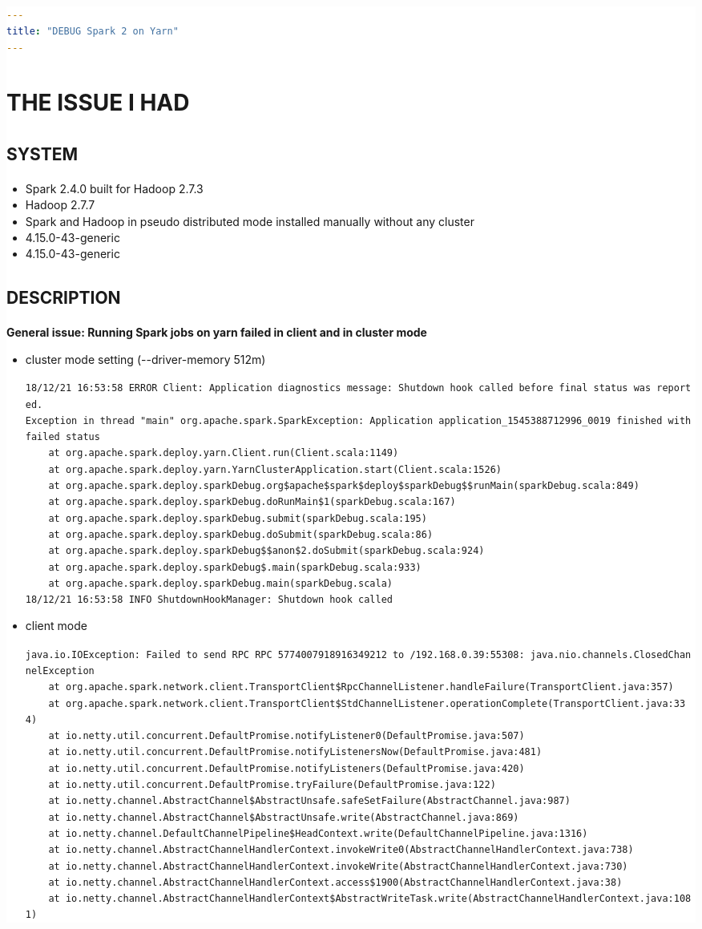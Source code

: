 ```yaml
---
title: "DEBUG Spark 2 on Yarn"
---
```



# THE ISSUE I HAD

## SYSTEM

+ Spark 2.4.0 built for Hadoop 2.7.3
+ Hadoop 2.7.7
+ Spark and Hadoop in pseudo distributed mode installed manually without any cluster
+ 4.15.0-43-generic
+ 4.15.0-43-generic

## DESCRIPTION


**General issue: Running Spark jobs on yarn failed in client and in cluster mode**

+ cluster mode setting (--driver-memory 512m)
    ~~~
    18/12/21 16:53:58 ERROR Client: Application diagnostics message: Shutdown hook called before final status was reported.
    Exception in thread "main" org.apache.spark.SparkException: Application application_1545388712996_0019 finished with failed status
    	at org.apache.spark.deploy.yarn.Client.run(Client.scala:1149)
    	at org.apache.spark.deploy.yarn.YarnClusterApplication.start(Client.scala:1526)
    	at org.apache.spark.deploy.sparkDebug.org$apache$spark$deploy$sparkDebug$$runMain(sparkDebug.scala:849)
    	at org.apache.spark.deploy.sparkDebug.doRunMain$1(sparkDebug.scala:167)
    	at org.apache.spark.deploy.sparkDebug.submit(sparkDebug.scala:195)
    	at org.apache.spark.deploy.sparkDebug.doSubmit(sparkDebug.scala:86)
    	at org.apache.spark.deploy.sparkDebug$$anon$2.doSubmit(sparkDebug.scala:924)
    	at org.apache.spark.deploy.sparkDebug$.main(sparkDebug.scala:933)
    	at org.apache.spark.deploy.sparkDebug.main(sparkDebug.scala)
    18/12/21 16:53:58 INFO ShutdownHookManager: Shutdown hook called
    ~~~
+ client mode
    ~~~
    java.io.IOException: Failed to send RPC RPC 5774007918916349212 to /192.168.0.39:55308: java.nio.channels.ClosedChannelException
    	at org.apache.spark.network.client.TransportClient$RpcChannelListener.handleFailure(TransportClient.java:357)
    	at org.apache.spark.network.client.TransportClient$StdChannelListener.operationComplete(TransportClient.java:334)
    	at io.netty.util.concurrent.DefaultPromise.notifyListener0(DefaultPromise.java:507)
    	at io.netty.util.concurrent.DefaultPromise.notifyListenersNow(DefaultPromise.java:481)
    	at io.netty.util.concurrent.DefaultPromise.notifyListeners(DefaultPromise.java:420)
    	at io.netty.util.concurrent.DefaultPromise.tryFailure(DefaultPromise.java:122)
    	at io.netty.channel.AbstractChannel$AbstractUnsafe.safeSetFailure(AbstractChannel.java:987)
    	at io.netty.channel.AbstractChannel$AbstractUnsafe.write(AbstractChannel.java:869)
    	at io.netty.channel.DefaultChannelPipeline$HeadContext.write(DefaultChannelPipeline.java:1316)
    	at io.netty.channel.AbstractChannelHandlerContext.invokeWrite0(AbstractChannelHandlerContext.java:738)
    	at io.netty.channel.AbstractChannelHandlerContext.invokeWrite(AbstractChannelHandlerContext.java:730)
    	at io.netty.channel.AbstractChannelHandlerContext.access$1900(AbstractChannelHandlerContext.java:38)
    	at io.netty.channel.AbstractChannelHandlerContext$AbstractWriteTask.write(AbstractChannelHandlerContext.java:1081)